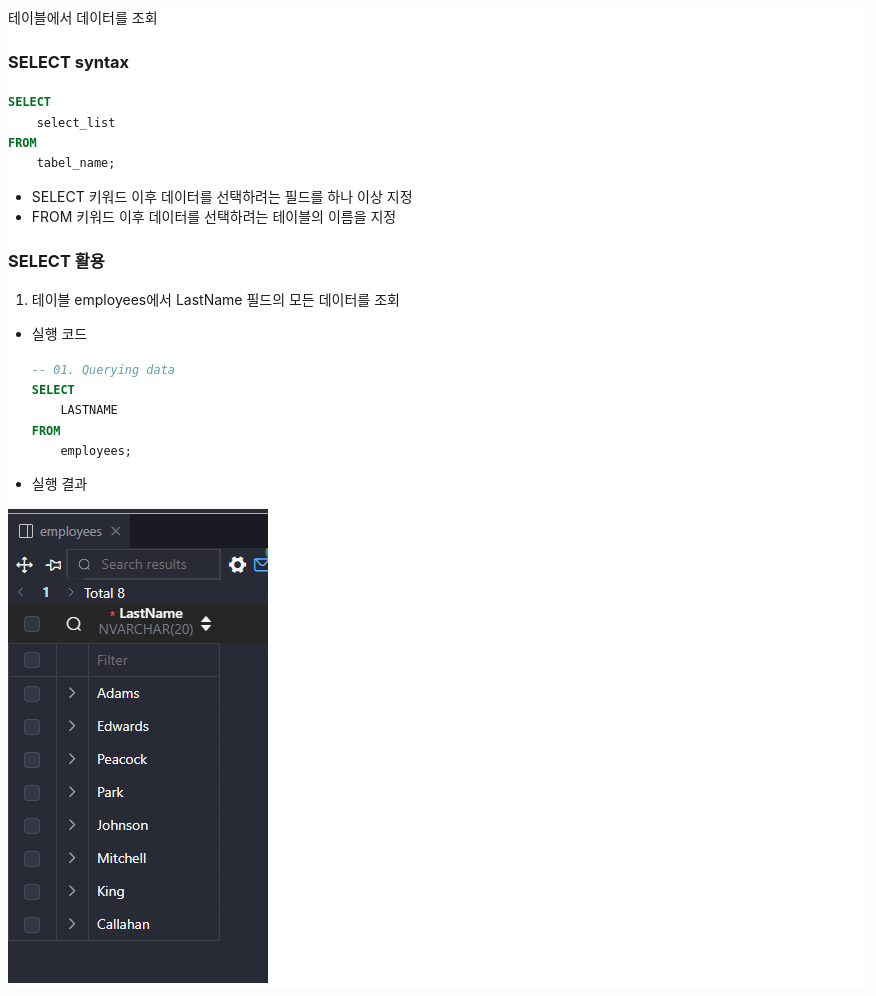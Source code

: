 테이블에서 데이터를 조회

### SELECT syntax

```sql
SELECT
	select_list
FROM 
	tabel_name;
```

- SELECT 키워드 이후 데이터를 선택하려는 필드를 하나 이상 지정
- FROM 키워드 이후 데이터를 선택하려는 테이블의 이름을 지정

### SELECT 활용

1. 테이블 employees에서 LastName 필드의 모든 데이터를 조회
- 실행 코드
    
    ```sql
    -- 01. Querying data
    SELECT 
        LASTNAME
    FROM
        employees;
    ```
    
- 실행 결과

![image.png](image%202.png)
